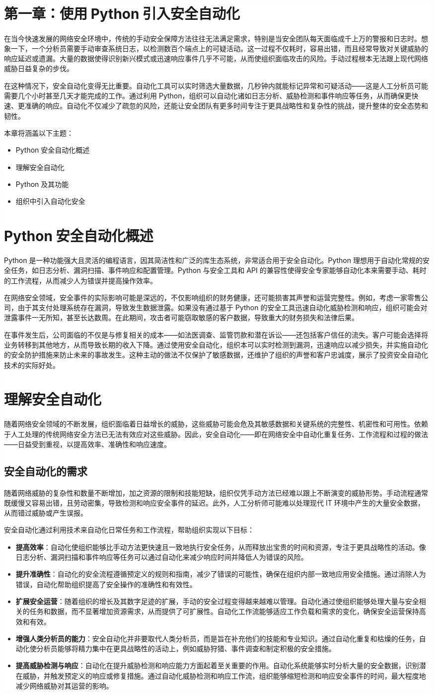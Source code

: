 

# 第一章：使用 Python 引入安全自动化

在当今快速发展的网络安全环境中，传统的手动安全保障方法往往无法满足需求，特别是当安全团队每天面临成千上万的警报和日志时。想象一下，一个分析员需要手动审查系统日志，以检测数百个端点上的可疑活动。这一过程不仅耗时，容易出错，而且经常导致对关键威胁的响应延迟或遗漏。大量的数据使得识别新兴模式或迅速响应事件几乎不可能，从而使组织面临攻击的风险。手动过程根本无法跟上现代网络威胁日益复杂的步伐。

在这种情况下，安全自动化变得无比重要。自动化工具可以实时筛选大量数据，几秒钟内就能标记异常和可疑活动——这是人工分析员可能需要几个小时甚至几天才能完成的工作。通过利用 Python，组织可以自动化诸如日志分析、威胁检测和事件响应等任务，从而确保更快速、更准确的响应。自动化不仅减少了疏忽的风险，还能让安全团队有更多时间专注于更具战略性和复杂性的挑战，提升整体的安全态势和韧性。

本章将涵盖以下主题：

+   Python 安全自动化概述

+   理解安全自动化

+   Python 及其功能

+   组织中引入自动化安全

# Python 安全自动化概述

Python 是一种功能强大且灵活的编程语言，因其简洁性和广泛的库生态系统，非常适合用于安全自动化。Python 理想用于自动化常规的安全任务，如日志分析、漏洞扫描、事件响应和配置管理。Python 与安全工具和 API 的兼容性使得安全专家能够自动化本来需要手动、耗时的工作流程，从而减少人为错误并提高操作效率。

在网络安全领域，安全事件的实际影响可能是深远的，不仅影响组织的财务健康，还可能损害其声誉和运营完整性。例如，考虑一家零售公司，由于其支付处理系统存在漏洞，导致发生数据泄露。如果没有通过基于 Python 的安全工具迅速自动化威胁检测和响应，组织可能会对泄露事件一无所知，甚至长达数周。在此期间，攻击者可能窃取敏感的客户数据，导致重大的财务损失和法律后果。

在事件发生后，公司面临的不仅是与修复相关的成本——如法医调查、监管罚款和潜在诉讼——还包括客户信任的流失。客户可能会选择将业务转移到其他地方，从而导致长期的收入下降。通过使用安全自动化，组织本可以实时检测到漏洞，迅速响应以减少损失，并实施自动化的安全防护措施来防止未来的事故发生。这种主动的做法不仅保护了敏感数据，还维护了组织的声誉和客户忠诚度，展示了投资安全自动化技术的实际好处。

# 理解安全自动化

随着网络安全领域的不断发展，组织面临着日益增长的威胁，这些威胁可能会危及其敏感数据和关键系统的完整性、机密性和可用性。依赖于人工处理的传统网络安全方法已无法有效应对这些威胁。因此，安全自动化——即在网络安全中自动化重复任务、工作流程和过程的做法——日益受到重视，以提高效率、准确性和响应速度。

## 安全自动化的需求

随着网络威胁的复杂性和数量不断增加，加之资源的限制和技能短缺，组织仅凭手动方法已经难以跟上不断演变的威胁形势。手动流程通常既缓慢又容易出错，且劳动密集，导致检测和响应安全事件的延迟。此外，人工分析师可能难以处理现代 IT 环境中产生的大量安全数据，从而错过威胁或产生误报。

安全自动化通过利用技术来自动化日常任务和工作流程，帮助组织实现以下目标：

+   **提高效率**：自动化使组织能够比手动方法更快速且一致地执行安全任务，从而释放出宝贵的时间和资源，专注于更具战略性的活动。像日志分析、漏洞扫描和事件响应等任务可以通过自动化来减少响应时间并降低人为错误的风险。

+   **提升准确性**：自动化的安全流程遵循预定义的规则和指南，减少了错误的可能性，确保在组织内部一致地应用安全措施。通过消除人为错误，自动化帮助组织提高了安全操作的准确性和有效性。

+   **扩展安全运营**：随着组织的增长及其数字足迹的扩展，手动的安全过程变得越来越难以管理。自动化通过使组织能够处理大量与安全相关的任务和数据，而不显著增加资源需求，从而提供了可扩展性。自动化工作流能够适应工作负载和需求的变化，确保安全运营保持高效和有效。

+   **增强人类分析员的能力**：安全自动化并非要取代人类分析员，而是旨在补充他们的技能和专业知识。通过自动化重复和枯燥的任务，自动化使分析员能够将精力集中在更具战略性的活动上，例如威胁狩猎、事件调查和制定积极的安全措施。

+   **提高威胁检测与响应**：自动化在提升威胁检测和响应能力方面起着至关重要的作用。自动化系统能够实时分析大量的安全数据，识别潜在威胁，并触发预定义的响应或修复措施。通过自动化威胁检测和响应工作流，组织能够缩短检测和响应安全事件的时间，最大程度地减少网络威胁对其运营的影响。

